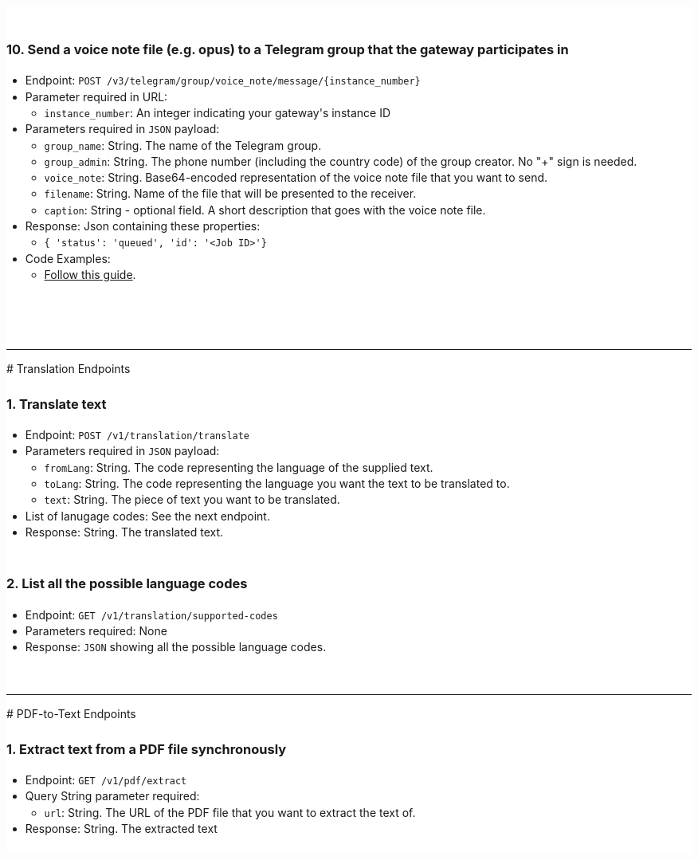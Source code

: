 &nbsp;


### 10. Send a voice note file (e.g. opus) to a Telegram group that the gateway participates in
* Endpoint: `POST /v3/telegram/group/voice_note/message/{instance_number}`
* Parameter required in URL: 
  * `instance_number`: An integer indicating your gateway's instance ID
* Parameters required in `JSON` payload:
  * `group_name`: String. The name of the Telegram group.
  * `group_admin`: String. The phone number (including the country code) of the group creator. No "+" sign is needed.
  * `voice_note`: String. Base64-encoded representation of the voice note file that you want to send.
  * `filename`: String. Name of the file that will be presented to the receiver.
  * `caption`: String - optional field. A short description that goes with the voice note file.
* Response: Json containing these properties:
  * `{ 'status': 'queued', 'id': '<Job ID>'}`
* Code Examples:
  * [Follow this guide](https://www.whatsmate.net/telegram-voice-note-document-api.html).

&nbsp;



<br/>
<hr/>
# Translation Endpoints

### 1. Translate text
* Endpoint: `POST /v1/translation/translate`
* Parameters required in `JSON` payload:
  * `fromLang`: String. The code representing the language of the supplied text.
  * `toLang`: String. The code representing the language you want the text to be translated to.
  * `text`: String. The piece of text you want to be translated.
* List of lanugage codes: See the next endpoint.
* Response: String. The translated text.  <br><br>


### 2. List all the possible language codes
* Endpoint: `GET /v1/translation/supported-codes`
* Parameters required: None
* Response: `JSON` showing all the possible language codes.


<br/>
<hr/>
# PDF-to-Text Endpoints

### 1. Extract text from a PDF file synchronously
* Endpoint: `GET /v1/pdf/extract`
* Query String parameter required:
  * `url`: String. The URL of the PDF file that you want to extract the text of.
* Response: String. The extracted text  <br><br>
